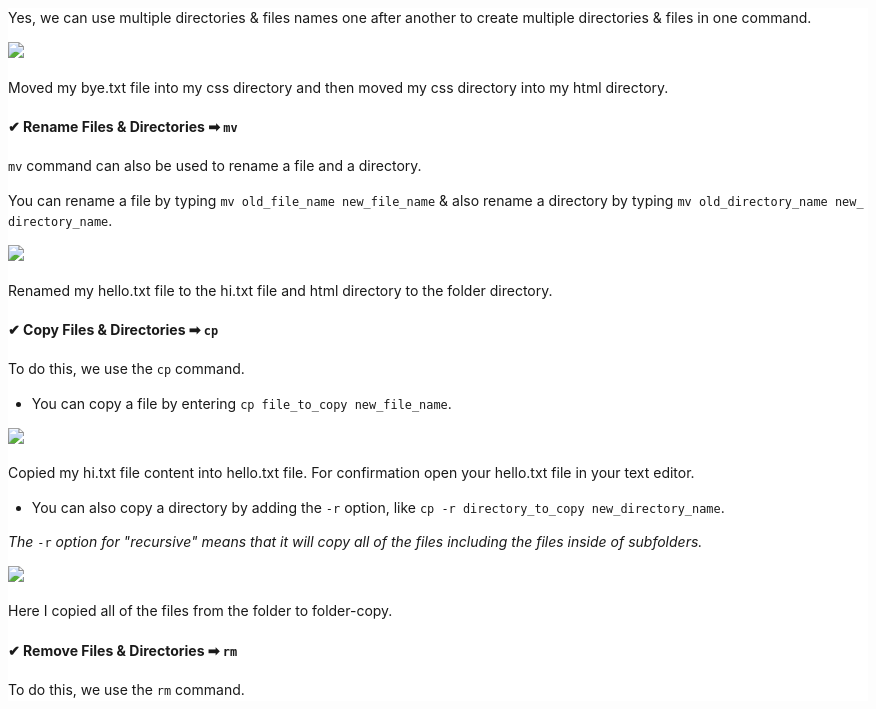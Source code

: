 Yes, we can use multiple directories & files names one after another to create multiple directories & files in one command.

[![](https://camo.githubusercontent.com/5db5a79472f5bffa91c5bfd8c892437523b68072d930c7b4334c8b622ecb55de/68747470733a2f2f63646e2d696d616765732d312e6d656469756d2e636f6d2f6d61782f3830302f302a356a6d6a5f5a794e7a34364775514b7a2e676966)](https://camo.githubusercontent.com/5db5a79472f5bffa91c5bfd8c892437523b68072d930c7b4334c8b622ecb55de/68747470733a2f2f63646e2d696d616765732d312e6d656469756d2e636f6d2f6d61782f3830302f302a356a6d6a5f5a794e7a34364775514b7a2e676966)

Moved my bye.txt file into my css directory and then moved my css directory into my html directory.

#### ✔ Rename Files & Directories ➡ `mv`

`mv` command can also be used to rename a file and a directory.

You can rename a file by typing `mv old_file_name new_file_name` & also rename a directory by typing `mv old_directory_name new_directory_name`.

[![](https://camo.githubusercontent.com/3feb1289a79b907796c1d736e119730dc3d2dbcd60c6ba072ee226cc8cb69b75/68747470733a2f2f63646e2d696d616765732d312e6d656469756d2e636f6d2f6d61782f3830302f302a575456753164643667722d6e6d5768442e676966)](https://camo.githubusercontent.com/3feb1289a79b907796c1d736e119730dc3d2dbcd60c6ba072ee226cc8cb69b75/68747470733a2f2f63646e2d696d616765732d312e6d656469756d2e636f6d2f6d61782f3830302f302a575456753164643667722d6e6d5768442e676966)

Renamed my hello.txt file to the hi.txt file and html directory to the folder directory.

#### ✔ Copy Files & Directories ➡ `cp`

To do this, we use the `cp` command.

-   You can copy a file by entering `cp file_to_copy new_file_name`.

[![](https://camo.githubusercontent.com/9b67b2ef374ba0f1457b24007824ea5b65ca861a100397322d1a13f30a70818f/68747470733a2f2f63646e2d696d616765732d312e6d656469756d2e636f6d2f6d61782f3830302f302a6b434c56744b4e396f4b5062486652462e676966)](https://camo.githubusercontent.com/9b67b2ef374ba0f1457b24007824ea5b65ca861a100397322d1a13f30a70818f/68747470733a2f2f63646e2d696d616765732d312e6d656469756d2e636f6d2f6d61782f3830302f302a6b434c56744b4e396f4b5062486652462e676966)

Copied my hi.txt file content into hello.txt file. For confirmation open your hello.txt file in your text editor.

-   You can also copy a directory by adding the `-r` option, like `cp -r directory_to_copy new_directory_name`.

_The_ `-r` _option for "recursive" means that it will copy all of the files including the files inside of subfolders._

[![](https://camo.githubusercontent.com/b914824b683c77cb019300487919155d05a805fb82b0a743ecdce67fd22bab55/68747470733a2f2f63646e2d696d616765732d312e6d656469756d2e636f6d2f6d61782f3830302f302a4d6e6d7a4d69696f495943754b3932422e676966)](https://camo.githubusercontent.com/b914824b683c77cb019300487919155d05a805fb82b0a743ecdce67fd22bab55/68747470733a2f2f63646e2d696d616765732d312e6d656469756d2e636f6d2f6d61782f3830302f302a4d6e6d7a4d69696f495943754b3932422e676966)

Here I copied all of the files from the folder to folder-copy.

#### ✔ Remove Files & Directories ➡ `rm`

To do this, we use the `rm` command.
